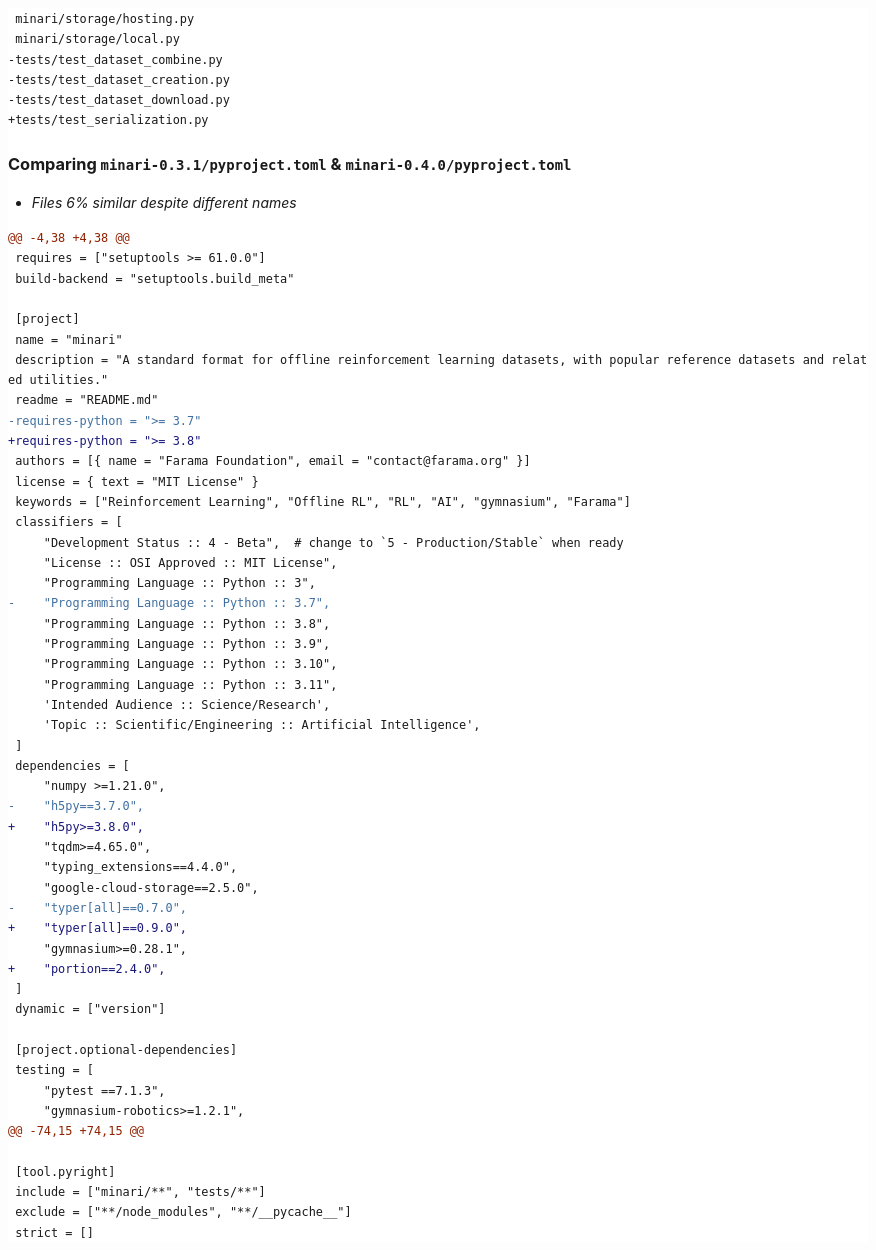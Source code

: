 ```
 minari/storage/hosting.py
 minari/storage/local.py
-tests/test_dataset_combine.py
-tests/test_dataset_creation.py
-tests/test_dataset_download.py
+tests/test_serialization.py
```

### Comparing `minari-0.3.1/pyproject.toml` & `minari-0.4.0/pyproject.toml`

 * *Files 6% similar despite different names*

```diff
@@ -4,38 +4,38 @@
 requires = ["setuptools >= 61.0.0"]
 build-backend = "setuptools.build_meta"
 
 [project]
 name = "minari"
 description = "A standard format for offline reinforcement learning datasets, with popular reference datasets and related utilities."
 readme = "README.md"
-requires-python = ">= 3.7"
+requires-python = ">= 3.8"
 authors = [{ name = "Farama Foundation", email = "contact@farama.org" }]
 license = { text = "MIT License" }
 keywords = ["Reinforcement Learning", "Offline RL", "RL", "AI", "gymnasium", "Farama"]
 classifiers = [
     "Development Status :: 4 - Beta",  # change to `5 - Production/Stable` when ready
     "License :: OSI Approved :: MIT License",
     "Programming Language :: Python :: 3",
-    "Programming Language :: Python :: 3.7",
     "Programming Language :: Python :: 3.8",
     "Programming Language :: Python :: 3.9",
     "Programming Language :: Python :: 3.10",
     "Programming Language :: Python :: 3.11",
     'Intended Audience :: Science/Research',
     'Topic :: Scientific/Engineering :: Artificial Intelligence',
 ]
 dependencies = [
     "numpy >=1.21.0",
-    "h5py==3.7.0",
+    "h5py>=3.8.0",
     "tqdm>=4.65.0",
     "typing_extensions==4.4.0",
     "google-cloud-storage==2.5.0",
-    "typer[all]==0.7.0",
+    "typer[all]==0.9.0",
     "gymnasium>=0.28.1",
+    "portion==2.4.0",
 ]
 dynamic = ["version"]
 
 [project.optional-dependencies]
 testing = [
     "pytest ==7.1.3",
     "gymnasium-robotics>=1.2.1",
@@ -74,15 +74,15 @@
 
 [tool.pyright]
 include = ["minari/**", "tests/**"]
 exclude = ["**/node_modules", "**/__pycache__"]
 strict = []
```